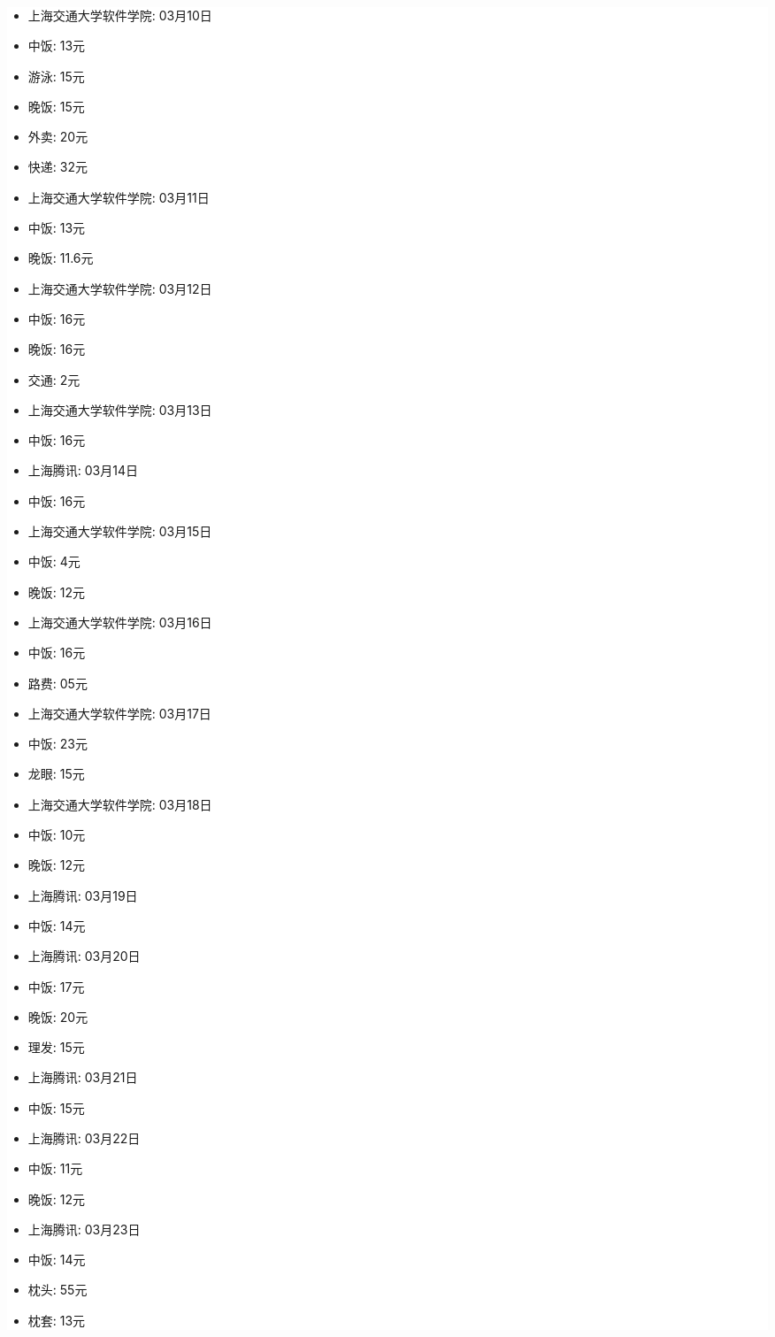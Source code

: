 - 上海交通大学软件学院: 03月10日
- 中饭: 13元
- 游泳: 15元
- 晚饭: 15元
- 外卖: 20元
- 快递: 32元

- 上海交通大学软件学院: 03月11日
- 中饭: 13元
- 晚饭: 11.6元

- 上海交通大学软件学院: 03月12日
- 中饭: 16元
- 晚饭: 16元
- 交通: 2元

- 上海交通大学软件学院: 03月13日
- 中饭: 16元

- 上海腾讯: 03月14日
- 中饭: 16元

- 上海交通大学软件学院: 03月15日
- 中饭: 4元
- 晚饭: 12元

- 上海交通大学软件学院: 03月16日
- 中饭: 16元
- 路费: 05元

- 上海交通大学软件学院: 03月17日
- 中饭: 23元
- 龙眼: 15元

- 上海交通大学软件学院: 03月18日
- 中饭: 10元
- 晚饭: 12元

- 上海腾讯: 03月19日
- 中饭: 14元

- 上海腾讯: 03月20日
- 中饭: 17元
- 晚饭: 20元
- 理发: 15元

- 上海腾讯: 03月21日
- 中饭: 15元

- 上海腾讯: 03月22日
- 中饭: 11元
- 晚饭: 12元

- 上海腾讯: 03月23日
- 中饭: 14元
- 枕头: 55元
- 枕套: 13元
